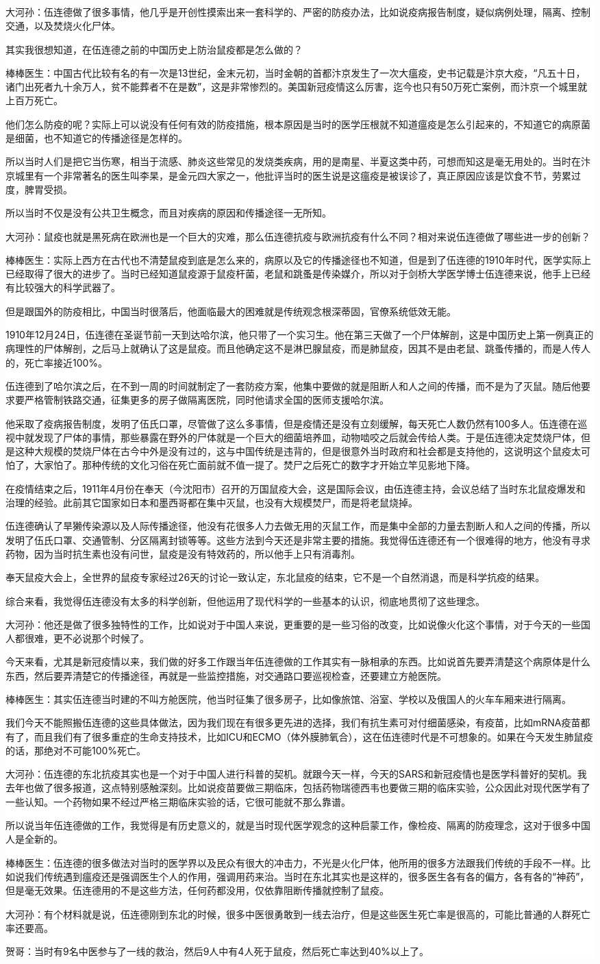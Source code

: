 大河孙：伍连德做了很多事情，他几乎是开创性摸索出来一套科学的、严密的防疫办法，比如说疫病报告制度，疑似病例处理，隔离、控制交通，以及焚烧火化尸体。

其实我很想知道，在伍连德之前的中国历史上防治鼠疫都是怎么做的？

棒棒医生：中国古代比较有名的有一次是13世纪，金末元初，当时金朝的首都汴京发生了一次大瘟疫，史书记载是汴京大疫，“凡五十日，诸门出死者九十余万人，贫不能葬者不在是数”，这是非常惨烈的。美国新冠疫情这么厉害，迄今也只有50万死亡案例，而汴京一个城里就上百万死亡。

他们怎么防疫的呢？实际上可以说没有任何有效的防疫措施，根本原因是当时的医学压根就不知道瘟疫是怎么引起来的，不知道它的病原菌是细菌，也不知道它的传播途径是怎样的。

所以当时人们是把它当伤寒，相当于流感、肺炎这些常见的发烧类疾病，用的是南星、半夏这类中药，可想而知这是毫无用处的。当时在汴京城里有一个非常著名的医生叫李杲，是金元四大家之一，他批评当时的医生说是这瘟疫是被误诊了，真正原因应该是饮食不节，劳累过度，脾胃受损。

所以当时不仅是没有公共卫生概念，而且对疾病的原因和传播途径一无所知。

大河孙：鼠疫也就是黑死病在欧洲也是一个巨大的灾难，那么伍连德抗疫与欧洲抗疫有什么不同？相对来说伍连德做了哪些进一步的创新？

棒棒医生：实际上西方在古代也不清楚鼠疫到底是怎么来的，病原以及它的传播途径也不知道，但是到了伍连德的1910年时代，医学实际上已经取得了很大的进步了。当时已经知道鼠疫源于鼠疫杆菌，老鼠和跳蚤是传染媒介，所以对于剑桥大学医学博士伍连德来说，他手上已经有比较强大的科学武器了。

但是跟国外的防疫相比，中国当时很落后，他面临最大的困难就是传统观念根深蒂固，官僚系统低效无能。

1910年12月24日，伍连德在圣诞节前一天到达哈尔滨，他只带了一个实习生。他在第三天做了一个尸体解剖，这是中国历史上第一例真正的病理性的尸体解剖，之后马上就确认了这是鼠疫。而且他确定这不是淋巴腺鼠疫，而是肺鼠疫，因其不是由老鼠、跳蚤传播的，而是人传人的，死亡率接近100%。

伍连德到了哈尔滨之后，在不到一周的时间就制定了一套防疫方案，他集中要做的就是阻断人和人之间的传播，而不是为了灭鼠。随后他要求要严格管制铁路交通，征集更多的房子做隔离医院，同时他请求全国的医师支援哈尔滨。

他采取了疫病报告制度，发明了伍氏口罩，尽管做了这么多事情，但是疫情还是没有立刻缓解，每天死亡人数仍然有100多人。伍连德在巡视中就发现了尸体的事情，那些暴露在野外的尸体就是一个巨大的细菌培养皿，动物啮咬之后就会传给人类。于是伍连德决定焚烧尸体，但是这种大规模的焚烧尸体在古今中外是没有过的，这与中国传统是违背的，但是很意外当时政府和社会都是支持他的，这说明这个鼠疫太可怕了，大家怕了。那种传统的文化习俗在死亡面前就不值一提了。焚尸之后死亡的数字才开始立竿见影地下降。

在疫情结束之后，1911年4月份在奉天（今沈阳市）召开的万国鼠疫大会，这是国际会议，由伍连德主持，会议总结了当时东北鼠疫爆发和治理的经验。此前其它国家如日本和墨西哥都在集中灭鼠，也没有大规模焚尸，而是将老鼠烧掉。

伍连德确认了旱獭传染源以及人际传播途径，他没有花很多人力去做无用的灭鼠工作，而是集中全部的力量去割断人和人之间的传播，所以发明了伍氏口罩、交通管制、分区隔离封锁等等。这些方法到今天还是非常主要的措施。我觉得伍连德还有一个很难得的地方，他没有寻求药物，因为当时抗生素也没有问世，鼠疫是没有特效药的，所以他手上只有消毒剂。

奉天鼠疫大会上，全世界的鼠疫专家经过26天的讨论一致认定，东北鼠疫的结束，它不是一个自然消退，而是科学抗疫的结果。

综合来看，我觉得伍连德没有太多的科学创新，但他运用了现代科学的一些基本的认识，彻底地贯彻了这些理念。

大河孙：他还是做了很多独特性的工作，比如说对于中国人来说，更重要的是一些习俗的改变，比如说像火化这个事情，对于今天的一些国人都很难，更不必说那个时候了。

今天来看，尤其是新冠疫情以来，我们做的好多工作跟当年伍连德做的工作其实有一脉相承的东西。比如说首先要弄清楚这个病原体是什么东西，然后要弄清楚它的传播途径，再就是一些监控措施，对交通路口要巡视检查，还要建立方舱医院。

棒棒医生：其实伍连德当时建的不叫方舱医院，他当时征集了很多房子，比如像旅馆、浴室、学校以及俄国人的火车车厢来进行隔离。

我们今天不能照搬伍连德的这些具体做法，因为我们现在有很多更先进的选择，我们有抗生素可对付细菌感染，有疫苗，比如mRNA疫苗都有了，而且我们有了很多重症的生命支持技术，比如ICU和ECMO（体外膜肺氧合），这在伍连德时代是不可想象的。如果在今天发生肺鼠疫的话，那绝对不可能100%死亡。

大河孙：伍连德的东北抗疫其实也是一个对于中国人进行科普的契机。就跟今天一样，今天的SARS和新冠疫情也是医学科普好的契机。我去年也做了很多报道，这点特别感触深刻。比如说疫苗要做三期临床，包括药物瑞德西韦也要做三期的临床实验，公众因此对现代医学有了一些认知。一个药物如果不经过严格三期临床实验的话，它很可能就不那么靠谱。

所以说当年伍连德做的工作，我觉得是有历史意义的，就是当时现代医学观念的这种启蒙工作，像检疫、隔离的防疫理念，这对于很多中国人是全新的。

棒棒医生：伍连德的很多做法对当时的医学界以及民众有很大的冲击力，不光是火化尸体，他所用的很多方法跟我们传统的手段不一样。比如说我们传统遇到瘟疫还是强调医生个人的作用，强调用药来治。当时在东北其实也是这样的，很多医生各有各的偏方，各有各的“神药”，但是毫无效果。伍连德用的不是这些方法，任何药都没用，仅依靠阻断传播就控制了鼠疫。

大河孙：有个材料就是说，伍连德刚到东北的时候，很多中医很勇敢到一线去治疗，但是这些医生死亡率是很高的，可能比普通的人群死亡率还要高。

贺哥：当时有9名中医参与了一线的救治，然后9人中有4人死于鼠疫，然后死亡率达到40%以上了。
